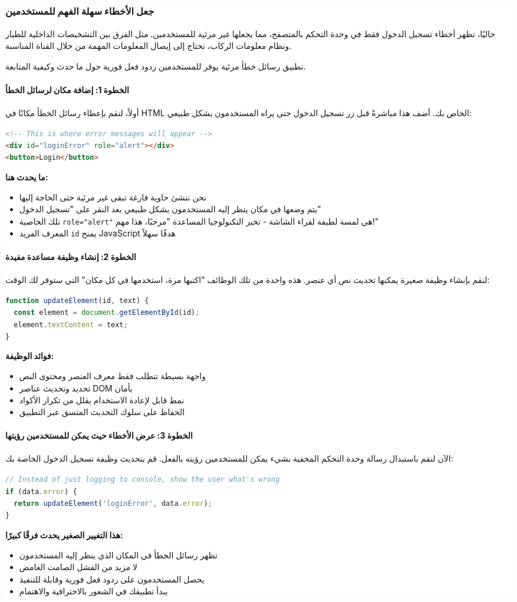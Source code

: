 ### جعل الأخطاء سهلة الفهم للمستخدمين

حاليًا، تظهر أخطاء تسجيل الدخول فقط في وحدة التحكم بالمتصفح، مما يجعلها غير مرئية للمستخدمين. مثل الفرق بين التشخيصات الداخلية للطيار ونظام معلومات الركاب، نحتاج إلى إيصال المعلومات المهمة من خلال القناة المناسبة.

تطبيق رسائل خطأ مرئية يوفر للمستخدمين ردود فعل فورية حول ما حدث وكيفية المتابعة.

#### الخطوة 1: إضافة مكان لرسائل الخطأ

أولاً، لنقم بإعطاء رسائل الخطأ مكانًا في HTML الخاص بك. أضف هذا مباشرةً قبل زر تسجيل الدخول حتى يراه المستخدمون بشكل طبيعي:

```html
<!-- This is where error messages will appear -->
<div id="loginError" role="alert"></div>
<button>Login</button>
```

**ما يحدث هنا:**
- نحن ننشئ حاوية فارغة تبقى غير مرئية حتى الحاجة إليها
- يتم وضعها في مكان ينظر إليه المستخدمون بشكل طبيعي بعد النقر على "تسجيل الدخول"
- تلك الخاصية `role="alert"` هي لمسة لطيفة لقراء الشاشة - تخبر التكنولوجيا المساعدة "مرحبًا، هذا مهم!"
- المعرف الفريد `id` يمنح JavaScript هدفًا سهلاً

#### الخطوة 2: إنشاء وظيفة مساعدة مفيدة

لنقم بإنشاء وظيفة صغيرة يمكنها تحديث نص أي عنصر. هذه واحدة من تلك الوظائف "اكتبها مرة، استخدمها في كل مكان" التي ستوفر لك الوقت:

```javascript
function updateElement(id, text) {
  const element = document.getElementById(id);
  element.textContent = text;
}
```

**فوائد الوظيفة:**
- واجهة بسيطة تتطلب فقط معرف العنصر ومحتوى النص
- تحديد وتحديث عناصر DOM بأمان
- نمط قابل لإعادة الاستخدام يقلل من تكرار الأكواد
- الحفاظ على سلوك التحديث المتسق عبر التطبيق

#### الخطوة 3: عرض الأخطاء حيث يمكن للمستخدمين رؤيتها

الآن لنقم باستبدال رسالة وحدة التحكم المخفية بشيء يمكن للمستخدمين رؤيته بالفعل. قم بتحديث وظيفة تسجيل الدخول الخاصة بك:

```javascript
// Instead of just logging to console, show the user what's wrong
if (data.error) {
  return updateElement('loginError', data.error);
}
```

**هذا التغيير الصغير يحدث فرقًا كبيرًا:**
- تظهر رسائل الخطأ في المكان الذي ينظر إليه المستخدمون
- لا مزيد من الفشل الصامت الغامض
- يحصل المستخدمون على ردود فعل فورية وقابلة للتنفيذ
- يبدأ تطبيقك في الشعور بالاحترافية والاهتمام
